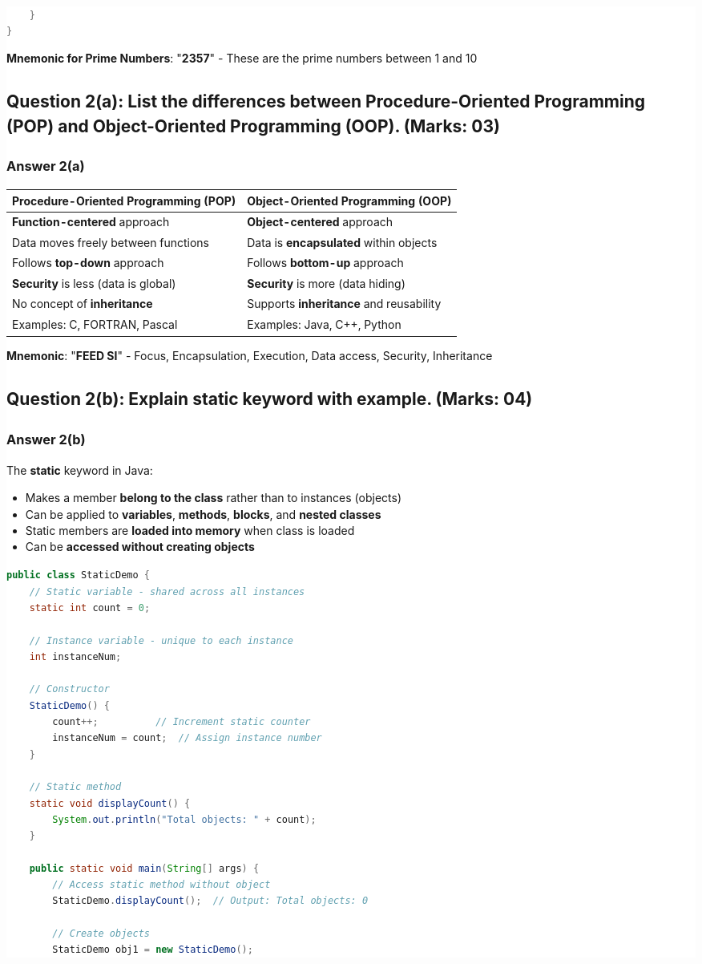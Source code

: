 ```java
    }
}
```

**Mnemonic for Prime Numbers**: "**2357**" - These are the prime numbers between 1 and 10

## Question 2(a): List the differences between Procedure-Oriented Programming (POP) and Object-Oriented Programming (OOP). (Marks: 03)

### Answer 2(a)

| Procedure-Oriented Programming (POP) | Object-Oriented Programming (OOP) |
|-------------------------------------|----------------------------------|
| **Function-centered** approach | **Object-centered** approach |
| Data moves freely between functions | Data is **encapsulated** within objects |
| Follows **top-down** approach | Follows **bottom-up** approach |
| **Security** is less (data is global) | **Security** is more (data hiding) |
| No concept of **inheritance** | Supports **inheritance** and reusability |
| Examples: C, FORTRAN, Pascal | Examples: Java, C++, Python |

**Mnemonic**: "**FEED SI**" - Focus, Encapsulation, Execution, Data access, Security, Inheritance

## Question 2(b): Explain static keyword with example. (Marks: 04)

### Answer 2(b)

The **static** keyword in Java:

* Makes a member **belong to the class** rather than to instances (objects)
* Can be applied to **variables**, **methods**, **blocks**, and **nested classes**
* Static members are **loaded into memory** when class is loaded
* Can be **accessed without creating objects**

```java
public class StaticDemo {
    // Static variable - shared across all instances
    static int count = 0;
    
    // Instance variable - unique to each instance
    int instanceNum;
    
    // Constructor
    StaticDemo() {
        count++;          // Increment static counter
        instanceNum = count;  // Assign instance number
    }
    
    // Static method
    static void displayCount() {
        System.out.println("Total objects: " + count);
    }
    
    public static void main(String[] args) {
        // Access static method without object
        StaticDemo.displayCount();  // Output: Total objects: 0
        
        // Create objects
        StaticDemo obj1 = new StaticDemo();
```